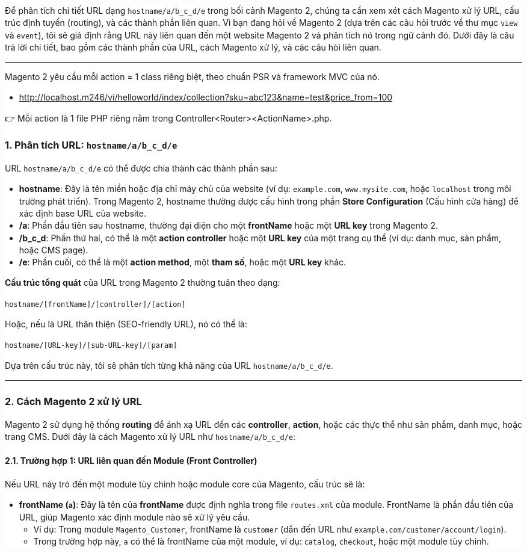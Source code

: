 Để phân tích chi tiết URL dạng `hostname/a/b_c_d/e` trong bối cảnh Magento 2, chúng ta cần xem xét cách Magento xử lý URL, cấu trúc định tuyến (routing), và các thành phần liên quan. Vì bạn đang hỏi về Magento 2 (dựa trên các câu hỏi trước về thư mục `view` và `event`), tôi sẽ giả định rằng URL này liên quan đến một website Magento 2 và phân tích nó trong ngữ cảnh đó. Dưới đây là câu trả lời chi tiết, bao gồm các thành phần của URL, cách Magento xử lý, và các câu hỏi liên quan.

---
Magento 2 yêu cầu mỗi action = 1 class riêng biệt, theo chuẩn PSR và framework MVC của nó.
- http://localhost.m246/vi/helloworld/index/collection?sku=abc123&name=test&price_from=100

👉 Mỗi action là 1 file PHP riêng nằm trong Controller\<Router>\<ActionName>.php.



### 1. Phân tích URL: `hostname/a/b_c_d/e`

URL `hostname/a/b_c_d/e` có thể được chia thành các thành phần sau:

- **hostname**: Đây là tên miền hoặc địa chỉ máy chủ của website (ví dụ: `example.com`, `www.mysite.com`, hoặc `localhost` trong môi trường phát triển). Trong Magento 2, hostname thường được cấu hình trong phần **Store Configuration** (Cấu hình cửa hàng) để xác định base URL của website.
- **/a**: Phần đầu tiên sau hostname, thường đại diện cho một **frontName** hoặc một **URL key** trong Magento 2.
- **/b_c_d**: Phần thứ hai, có thể là một **action controller** hoặc một **URL key** của một trang cụ thể (ví dụ: danh mục, sản phẩm, hoặc CMS page).
- **/e**: Phần cuối, có thể là một **action method**, một **tham số**, hoặc một **URL key** khác.

**Cấu trúc tổng quát** của URL trong Magento 2 thường tuân theo dạng:
```
hostname/[frontName]/[controller]/[action]
```
Hoặc, nếu là URL thân thiện (SEO-friendly URL), nó có thể là:
```
hostname/[URL-key]/[sub-URL-key]/[param]
```

Dựa trên cấu trúc này, tôi sẽ phân tích từng khả năng của URL `hostname/a/b_c_d/e`.

---

### 2. Cách Magento 2 xử lý URL
Magento 2 sử dụng hệ thống **routing** để ánh xạ URL đến các **controller**, **action**, hoặc các thực thể như sản phẩm, danh mục, hoặc trang CMS. Dưới đây là cách Magento xử lý URL như `hostname/a/b_c_d/e`:

#### 2.1. Trường hợp 1: URL liên quan đến Module (Front Controller)
Nếu URL này trỏ đến một module tùy chỉnh hoặc module core của Magento, cấu trúc sẽ là:

- **frontName (`a`)**: Đây là tên của **frontName** được định nghĩa trong file `routes.xml` của module. FrontName là phần đầu tiên của URL, giúp Magento xác định module nào sẽ xử lý yêu cầu.
  - Ví dụ: Trong module `Magento_Customer`, frontName là `customer` (dẫn đến URL như `example.com/customer/account/login`).
  - Trong trường hợp này, `a` có thể là frontName của một module, ví dụ: `catalog`, `checkout`, hoặc một module tùy chỉnh.
